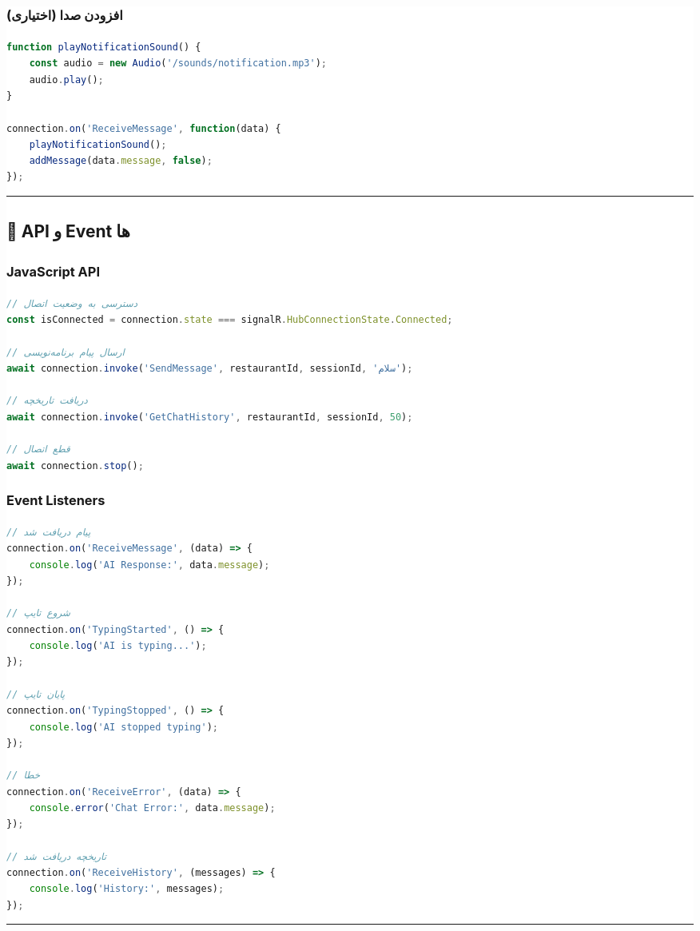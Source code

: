 ### افزودن صدا (اختیاری)

```javascript
function playNotificationSound() {
    const audio = new Audio('/sounds/notification.mp3');
    audio.play();
}

connection.on('ReceiveMessage', function(data) {
    playNotificationSound();
    addMessage(data.message, false);
});
```

---

## 🔌 API و Event ها

### JavaScript API

```javascript
// دسترسی به وضعیت اتصال
const isConnected = connection.state === signalR.HubConnectionState.Connected;

// ارسال پیام برنامه‌نویسی
await connection.invoke('SendMessage', restaurantId, sessionId, 'سلام');

// دریافت تاریخچه
await connection.invoke('GetChatHistory', restaurantId, sessionId, 50);

// قطع اتصال
await connection.stop();
```

### Event Listeners

```javascript
// پیام دریافت شد
connection.on('ReceiveMessage', (data) => {
    console.log('AI Response:', data.message);
});

// شروع تایپ
connection.on('TypingStarted', () => {
    console.log('AI is typing...');
});

// پایان تایپ
connection.on('TypingStopped', () => {
    console.log('AI stopped typing');
});

// خطا
connection.on('ReceiveError', (data) => {
    console.error('Chat Error:', data.message);
});

// تاریخچه دریافت شد
connection.on('ReceiveHistory', (messages) => {
    console.log('History:', messages);
});
```

---